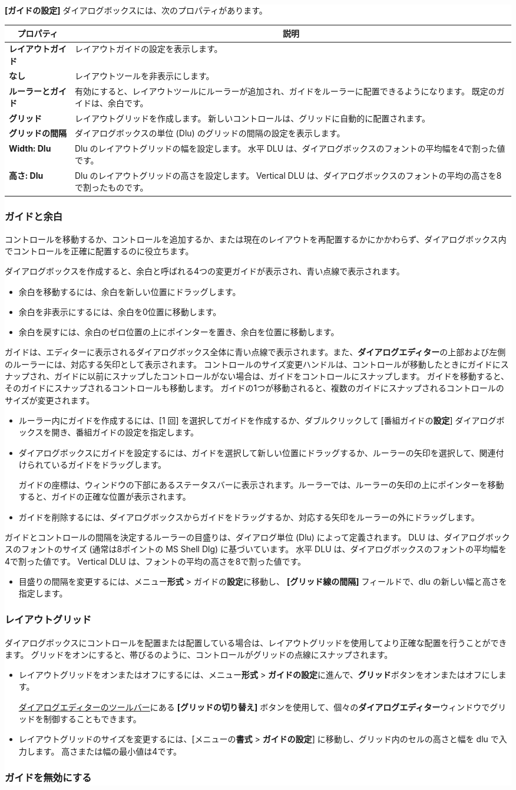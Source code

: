 **[ガイドの設定]** ダイアログボックスには、次のプロパティがあります。

|プロパティ|説明|
|---|---|
|**レイアウトガイド**|レイアウトガイドの設定を表示します。|
|**なし**|レイアウトツールを非表示にします。|
|**ルーラーとガイド**|有効にすると、レイアウトツールにルーラーが追加され、ガイドをルーラーに配置できるようになります。 既定のガイドは、余白です。|
|**グリッド**|レイアウトグリッドを作成します。 新しいコントロールは、グリッドに自動的に配置されます。|
|**グリッドの間隔**|ダイアログボックスの単位 (Dlu) のグリッドの間隔の設定を表示します。|
|**Width: Dlu**|Dlu のレイアウトグリッドの幅を設定します。 水平 DLU は、ダイアログボックスのフォントの平均幅を4で割った値です。|
|**高さ: Dlu**|Dlu のレイアウトグリッドの高さを設定します。 Vertical DLU は、ダイアログボックスのフォントの平均の高さを8で割ったものです。|

### <a name="guides-and-margins"></a>ガイドと余白

コントロールを移動するか、コントロールを追加するか、または現在のレイアウトを再配置するかにかかわらず、ダイアログボックス内でコントロールを正確に配置するのに役立ちます。

ダイアログボックスを作成すると、余白と呼ばれる4つの変更ガイドが表示され、青い点線で表示されます。

- 余白を移動するには、余白を新しい位置にドラッグします。

- 余白を非表示にするには、余白を0位置に移動します。

- 余白を戻すには、余白のゼロ位置の上にポインターを置き、余白を位置に移動します。

ガイドは、エディターに表示されるダイアログボックス全体に青い点線で表示されます。また、**ダイアログエディター**の上部および左側のルーラーには、対応する矢印として表示されます。 コントロールのサイズ変更ハンドルは、コントロールが移動したときにガイドにスナップされ、ガイドに以前にスナップしたコントロールがない場合は、ガイドをコントロールにスナップします。 ガイドを移動すると、そのガイドにスナップされるコントロールも移動します。 ガイドの1つが移動されると、複数のガイドにスナップされるコントロールのサイズが変更されます。

- ルーラー内にガイドを作成するには、[1 回] を選択してガイドを作成するか、ダブルクリックして [番組ガイドの**設定**] ダイアログボックスを開き、番組ガイドの設定を指定します。

- ダイアログボックスにガイドを設定するには、ガイドを選択して新しい位置にドラッグするか、ルーラーの矢印を選択して、関連付けられているガイドをドラッグします。

   ガイドの座標は、ウィンドウの下部にあるステータスバーに表示されます。ルーラーでは、ルーラーの矢印の上にポインターを移動すると、ガイドの正確な位置が表示されます。

- ガイドを削除するには、ダイアログボックスからガイドをドラッグするか、対応する矢印をルーラーの外にドラッグします。

ガイドとコントロールの間隔を決定するルーラーの目盛りは、ダイアログ単位 (Dlu) によって定義されます。 DLU は、ダイアログボックスのフォントのサイズ (通常は8ポイントの MS Shell Dlg) に基づいています。 水平 DLU は、ダイアログボックスのフォントの平均幅を4で割った値です。 Vertical DLU は、フォントの平均の高さを8で割った値です。

- 目盛りの間隔を変更するには、メニュー**形式** > ガイドの**設定**に移動し、 **[グリッド線の間隔]** フィールドで、dlu の新しい幅と高さを指定します。

### <a name="layout-grid"></a>レイアウトグリッド

ダイアログボックスにコントロールを配置または配置している場合は、レイアウトグリッドを使用してより正確な配置を行うことができます。 グリッドをオンにすると、帯びるのように、コントロールがグリッドの点線にスナップされます。

- レイアウトグリッドをオンまたはオフにするには、メニュー**形式** > **ガイドの設定**に進んで、**グリッド**ボタンをオンまたはオフにします。

   [ダイアログエディターのツールバー](../windows/showing-or-hiding-the-dialog-editor-toolbar.md)にある **[グリッドの切り替え]** ボタンを使用して、個々の**ダイアログエディター**ウィンドウでグリッドを制御することもできます。

- レイアウトグリッドのサイズを変更するには、[メニューの**書式** > **ガイドの設定**] に移動し、グリッド内のセルの高さと幅を dlu で入力します。 高さまたは幅の最小値は4です。

### <a name="disable-guides"></a>ガイドを無効にする
